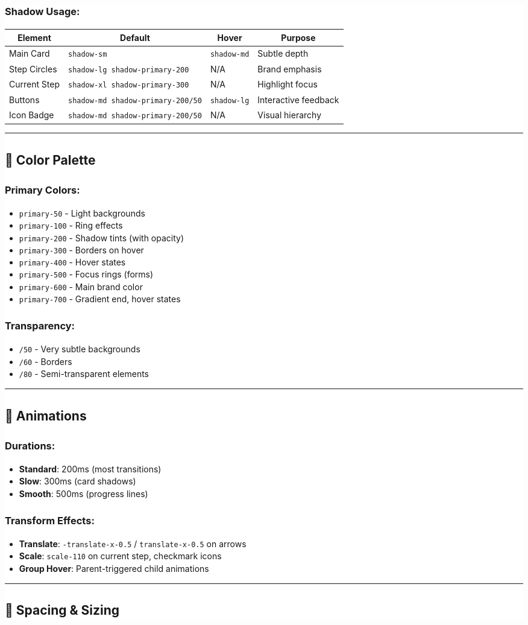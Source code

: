 ### Shadow Usage:
| Element | Default | Hover | Purpose |
|---------|---------|-------|---------|
| Main Card | `shadow-sm` | `shadow-md` | Subtle depth |
| Step Circles | `shadow-lg shadow-primary-200` | N/A | Brand emphasis |
| Current Step | `shadow-xl shadow-primary-300` | N/A | Highlight focus |
| Buttons | `shadow-md shadow-primary-200/50` | `shadow-lg` | Interactive feedback |
| Icon Badge | `shadow-md shadow-primary-200/50` | N/A | Visual hierarchy |

---

## 🎨 **Color Palette**

### Primary Colors:
- `primary-50` - Light backgrounds
- `primary-100` - Ring effects
- `primary-200` - Shadow tints (with opacity)
- `primary-300` - Borders on hover
- `primary-400` - Hover states
- `primary-500` - Focus rings (forms)
- `primary-600` - Main brand color
- `primary-700` - Gradient end, hover states

### Transparency:
- `/50` - Very subtle backgrounds
- `/60` - Borders
- `/80` - Semi-transparent elements

---

## 🚀 **Animations**

### Durations:
- **Standard**: 200ms (most transitions)
- **Slow**: 300ms (card shadows)
- **Smooth**: 500ms (progress lines)

### Transform Effects:
- **Translate**: `-translate-x-0.5` / `translate-x-0.5` on arrows
- **Scale**: `scale-110` on current step, checkmark icons
- **Group Hover**: Parent-triggered child animations

---

## 📐 **Spacing & Sizing**
